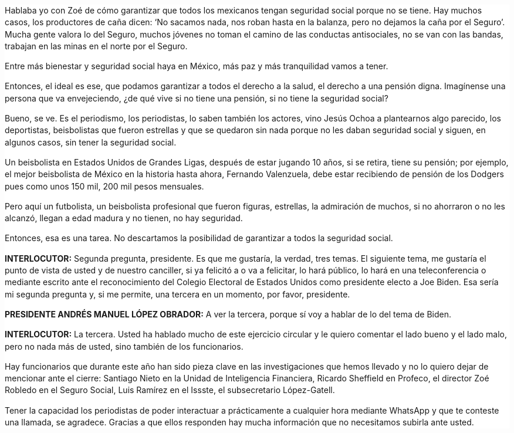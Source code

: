 Hablaba yo con Zoé de cómo garantizar que todos los mexicanos tengan seguridad
social porque no se tiene. Hay muchos casos, los productores de caña dicen:
‘No sacamos nada, nos roban hasta en la balanza, pero no dejamos la caña por
el Seguro’. Mucha gente valora lo del Seguro, muchos jóvenes no toman el
camino de las conductas antisociales, no se van con las bandas, trabajan en
las minas en el norte por el Seguro.

Entre más bienestar y seguridad social haya en México, más paz y más
tranquilidad vamos a tener.

Entonces, el ideal es ese, que podamos garantizar a todos el derecho a la
salud, el derecho a una pensión digna. Imagínense una persona que va
envejeciendo, ¿de qué vive si no tiene una pensión, si no tiene la seguridad
social?

Bueno, se ve. Es el periodismo, los periodistas, lo saben también los actores,
vino Jesús Ochoa a plantearnos algo parecido, los deportistas, beisbolistas
que fueron estrellas y que se quedaron sin nada porque no les daban seguridad
social y siguen, en algunos casos, sin tener la seguridad social.

Un beisbolista en Estados Unidos de Grandes Ligas, después de estar jugando 10
años, si se retira, tiene su pensión; por ejemplo, el mejor beisbolista de
México en la historia hasta ahora, Fernando Valenzuela, debe estar recibiendo
de pensión de los Dodgers pues como unos 150 mil, 200 mil pesos mensuales.

Pero aquí un futbolista, un beisbolista profesional que fueron figuras,
estrellas, la admiración de muchos, si no ahorraron o no les alcanzó, llegan a
edad madura y no tienen, no hay seguridad.

Entonces, esa es una tarea. No descartamos la posibilidad de garantizar a
todos la seguridad social.

**INTERLOCUTOR:** Segunda pregunta, presidente. Es que me gustaría, la verdad,
tres temas. El siguiente tema, me gustaría el punto de vista de usted y de
nuestro canciller, si ya felicitó a o va a felicitar, lo hará público, lo hará
en una teleconferencia o mediante escrito ante el reconocimiento del Colegio
Electoral de Estados Unidos como presidente electo a Joe Biden. Esa sería mi
segunda pregunta y, si me permite, una tercera en un momento, por favor,
presidente.

**PRESIDENTE ANDRÉS MANUEL LÓPEZ OBRADOR:** A ver la tercera, porque sí voy a
hablar de lo del tema de Biden.

**INTERLOCUTOR:** La tercera. Usted ha hablado mucho de este ejercicio
circular y le quiero comentar el lado bueno y el lado malo, pero no nada más
de usted, sino también de los funcionarios.

Hay funcionarios que durante este año han sido pieza clave en las
investigaciones que hemos llevado y no lo quiero dejar de mencionar ante el
cierre: Santiago Nieto en la Unidad de Inteligencia Financiera, Ricardo
Sheffield en Profeco, el director Zoé Robledo en el Seguro Social, Luis
Ramírez en el Issste, el subsecretario López-Gatell.

Tener la capacidad los periodistas de poder interactuar a prácticamente a
cualquier hora mediante WhatsApp y que te conteste una llamada, se agradece.
Gracias a que ellos responden hay mucha información que no necesitamos subirla
ante usted.
